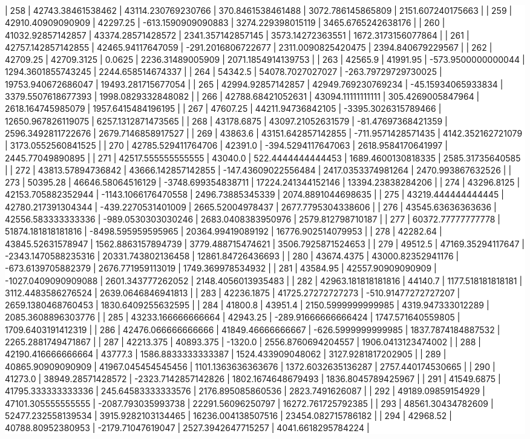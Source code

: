 | 258 | 42743.38461538462 | 43114.230769230766 | 370.8461538461488 | 3072.786145865809 | 2151.607240175663 |
| 259 | 42910.40909090909 | 42297.25 | -613.1590909090883 | 3274.229398015119 | 3465.6765242638176 |
| 260 | 41032.92857142857 | 43374.28571428572 | 2341.357142857145 | 3573.14272363551 | 1672.3173156077864 |
| 261 | 42757.142857142855 | 42465.94117647059 | -291.2016806722677 | 2311.0090825420475 | 2394.840679229567 |
| 262 | 42709.25 | 42709.3125 | 0.0625 | 2236.31489005909 | 2071.1854914139753 |
| 263 | 42565.9 | 41991.95 | -573.9500000000044 | 1294.3601855743245 | 2244.658514674337 |
| 264 | 54342.5 | 54078.7027027027 | -263.79729729730025 | 19753.940672686047 | 19493.281715677054 |
| 265 | 42994.92857142857 | 42949.769230769234 | -45.15934065933834 | 3379.5507618677393 | 1998.0829332848082 |
| 266 | 42788.68421052631 | 43094.11111111111 | 305.4269005847964 | 2618.164745985079 | 1957.6415484196195 |
| 267 | 47607.25 | 44211.94736842105 | -3395.3026315789466 | 12650.967826119075 | 6257.1312871473565 |
| 268 | 43178.6875 | 43097.21052631579 | -81.47697368421359 | 2596.3492811722676 | 2679.7146858917527 |
| 269 | 43863.6 | 43151.642857142855 | -711.9571428571435 | 4142.352162721079 | 3173.0552560841525 |
| 270 | 42785.529411764706 | 42391.0 | -394.5294117647063 | 2618.9584170641997 | 2445.77049890895 |
| 271 | 42517.555555555555 | 43040.0 | 522.4444444444453 | 1689.4600130818335 | 2585.31735640585 |
| 272 | 43813.57894736842 | 43666.142857142855 | -147.43609022556484 | 2417.0353374981264 | 2470.993867632526 |
| 273 | 50395.28 | 46646.58064516129 | -3748.699354838711 | 17224.241344152146 | 13394.23838284206 |
| 274 | 43296.8125 | 42153.705882352944 | -1143.1066176470558 | 2496.73885345339 | 2074.8891044698635 |
| 275 | 43219.444444444445 | 42780.217391304344 | -439.2270531401009 | 2665.52004978437 | 2677.7795304338606 |
| 276 | 43545.63636363636 | 42556.583333333336 | -989.0530303030246 | 2683.0408383950976 | 2579.812798710187 |
| 277 | 60372.77777777778 | 51874.181818181816 | -8498.595959595965 | 20364.99419089192 | 16776.902514079953 |
| 278 | 42282.64 | 43845.52631578947 | 1562.8863157894739 | 3779.488715474621 | 3506.7925871524653 |
| 279 | 49512.5 | 47169.35294117647 | -2343.1470588235316 | 20331.743802136458 | 12861.84726436693 |
| 280 | 43674.4375 | 43000.82352941176 | -673.6139705882379 | 2676.771959113019 | 1749.369978534932 |
| 281 | 43584.95 | 42557.90909090909 | -1027.0409090909088 | 2601.343777262052 | 2148.4056013935483 |
| 282 | 42963.181818181816 | 44140.7 | 1177.518181818181 | 3112.4483586276524 | 2639.0646846941813 |
| 283 | 42236.1875 | 41725.27272727273 | -510.91477272727207 | 2659.1380468760453 | 1830.6409255632595 |
| 284 | 41800.8 | 43951.4 | 2150.5999999999985 | 4319.947333012289 | 2085.3608896303776 |
| 285 | 43233.166666666664 | 42943.25 | -289.91666666666424 | 1747.571640559805 | 1709.6403191412319 |
| 286 | 42476.066666666666 | 41849.46666666667 | -626.5999999999985 | 1837.7874184887532 | 2265.2881749471867 |
| 287 | 42213.375 | 40893.375 | -1320.0 | 2556.8760694204557 | 1906.0413123474002 |
| 288 | 42190.416666666664 | 43777.3 | 1586.8833333333387 | 1524.433909048062 | 3127.9281817202905 |
| 289 | 40865.90909090909 | 41967.045454545456 | 1101.1363636363676 | 1372.6032635136287 | 2757.440174530665 |
| 290 | 41273.0 | 38949.28571428572 | -2323.7142857142826 | 1802.1674648679493 | 1836.8045789425967 |
| 291 | 41549.6875 | 41795.333333333336 | 245.64583333333576 | 2176.895085860536 | 2823.7491626087 |
| 292 | 49189.09859154929 | 47101.305555555555 | -2087.793035993738 | 22291.56096250797 | 16272.761725792385 |
| 293 | 48561.30434782609 | 52477.232558139534 | 3915.9282103134465 | 16236.004138507516 | 23454.082715786182 |
| 294 | 42968.52 | 40788.80952380953 | -2179.71047619047 | 2527.3942647715257 | 4041.6618295784224 |